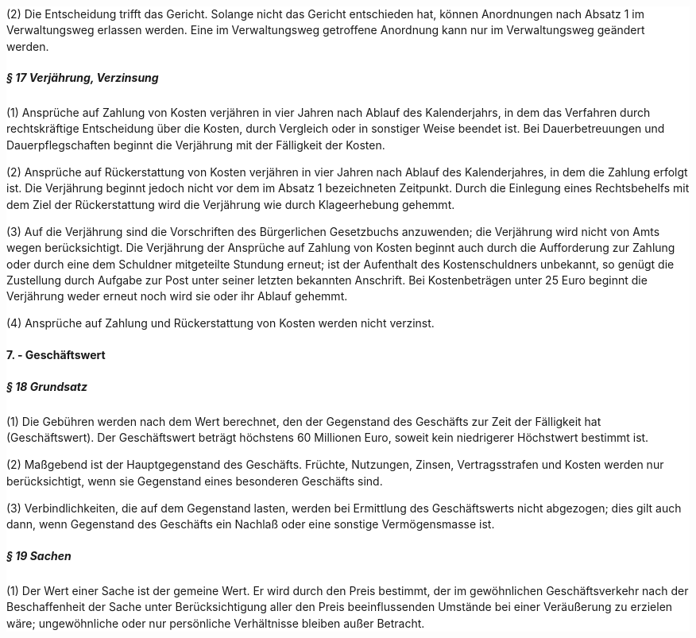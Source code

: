 (2) Die Entscheidung trifft das Gericht. Solange nicht das Gericht
entschieden hat, können Anordnungen nach Absatz 1 im Verwaltungsweg
erlassen werden. Eine im Verwaltungsweg getroffene Anordnung kann nur
im Verwaltungsweg geändert werden.

##### § 17 Verjährung, Verzinsung

(1) Ansprüche auf Zahlung von Kosten verjähren in vier Jahren nach
Ablauf des Kalenderjahrs, in dem das Verfahren durch rechtskräftige
Entscheidung über die Kosten, durch Vergleich oder in sonstiger Weise
beendet ist. Bei Dauerbetreuungen und Dauerpflegschaften beginnt die
Verjährung mit der Fälligkeit der Kosten.

(2) Ansprüche auf Rückerstattung von Kosten verjähren in vier Jahren
nach Ablauf des Kalenderjahres, in dem die Zahlung erfolgt ist. Die
Verjährung beginnt jedoch nicht vor dem im Absatz 1 bezeichneten
Zeitpunkt. Durch die Einlegung eines Rechtsbehelfs mit dem Ziel der
Rückerstattung wird die Verjährung wie durch Klageerhebung gehemmt.

(3) Auf die Verjährung sind die Vorschriften des Bürgerlichen
Gesetzbuchs anzuwenden; die Verjährung wird nicht von Amts wegen
berücksichtigt. Die Verjährung der Ansprüche auf Zahlung von Kosten
beginnt auch durch die Aufforderung zur Zahlung oder durch eine dem
Schuldner mitgeteilte Stundung erneut; ist der Aufenthalt des
Kostenschuldners unbekannt, so genügt die Zustellung durch Aufgabe zur
Post unter seiner letzten bekannten Anschrift. Bei Kostenbeträgen
unter 25 Euro beginnt die Verjährung weder erneut noch wird sie oder
ihr Ablauf gehemmt.

(4) Ansprüche auf Zahlung und Rückerstattung von Kosten werden nicht
verzinst.

#### 7. - Geschäftswert

##### § 18 Grundsatz

(1) Die Gebühren werden nach dem Wert berechnet, den der Gegenstand
des Geschäfts zur Zeit der Fälligkeit hat (Geschäftswert). Der
Geschäftswert beträgt höchstens 60 Millionen Euro, soweit kein
niedrigerer Höchstwert bestimmt ist.

(2) Maßgebend ist der Hauptgegenstand des Geschäfts. Früchte,
Nutzungen, Zinsen, Vertragsstrafen und Kosten werden nur
berücksichtigt, wenn sie Gegenstand eines besonderen Geschäfts sind.

(3) Verbindlichkeiten, die auf dem Gegenstand lasten, werden bei
Ermittlung des Geschäftswerts nicht abgezogen; dies gilt auch dann,
wenn Gegenstand des Geschäfts ein Nachlaß oder eine sonstige
Vermögensmasse ist.

##### § 19 Sachen

(1) Der Wert einer Sache ist der gemeine Wert. Er wird durch den Preis
bestimmt, der im gewöhnlichen Geschäftsverkehr nach der Beschaffenheit
der Sache unter Berücksichtigung aller den Preis beeinflussenden
Umstände bei einer Veräußerung zu erzielen wäre; ungewöhnliche oder
nur persönliche Verhältnisse bleiben außer Betracht.
